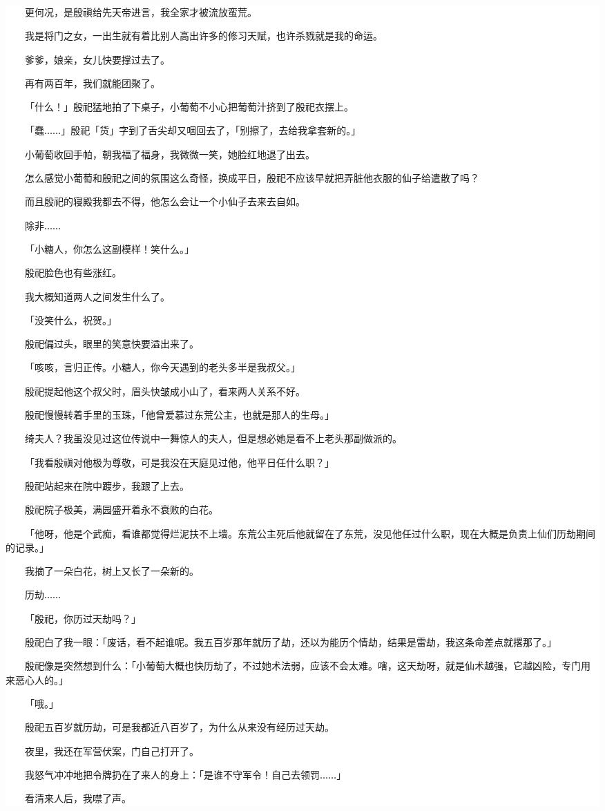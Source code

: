 &emsp;&emsp;更何况，是殷禛给先天帝进言，我全家才被流放蛮荒。  
  
&emsp;&emsp;我是将门之女，一出生就有着比别人高出许多的修习天赋，也许杀戮就是我的命运。  
  
&emsp;&emsp;爹爹，娘亲，女儿快要撑过去了。  
  
&emsp;&emsp;再有两百年，我们就能团聚了。  
  
&emsp;&emsp;「什么！」殷祀猛地拍了下桌子，小葡萄不小心把葡萄汁挤到了殷祀衣摆上。  
  
&emsp;&emsp;「蠢……」殷祀「货」字到了舌尖却又咽回去了，「别擦了，去给我拿套新的。」  
  
&emsp;&emsp;小葡萄收回手帕，朝我福了福身，我微微一笑，她脸红地退了出去。  
  
&emsp;&emsp;怎么感觉小葡萄和殷祀之间的氛围这么奇怪，换成平日，殷祀不应该早就把弄脏他衣服的仙子给遣散了吗？  
  
&emsp;&emsp;而且殷祀的寝殿我都去不得，他怎么会让一个小仙子去来去自如。  
  
&emsp;&emsp;除非……  
  
&emsp;&emsp;「小糖人，你怎么这副模样！笑什么。」  
  
&emsp;&emsp;殷祀脸色也有些涨红。  
  
&emsp;&emsp;我大概知道两人之间发生什么了。  
  
&emsp;&emsp;「没笑什么，祝贺。」  
  
&emsp;&emsp;殷祀偏过头，眼里的笑意快要溢出来了。  
  
&emsp;&emsp;「咳咳，言归正传。小糖人，你今天遇到的老头多半是我叔父。」  
  
&emsp;&emsp;殷祀提起他这个叔父时，眉头快皱成小山了，看来两人关系不好。  
  
&emsp;&emsp;殷祀慢慢转着手里的玉珠，「他曾爱慕过东荒公主，也就是那人的生母。」  
  
&emsp;&emsp;绮夫人？我虽没见过这位传说中一舞惊人的夫人，但是想必她是看不上老头那副做派的。  
  
&emsp;&emsp;「我看殷禛对他极为尊敬，可是我没在天庭见过他，他平日任什么职？」  
  
&emsp;&emsp;殷祀站起来在院中踱步，我跟了上去。  
  
&emsp;&emsp;殷祀院子极美，满园盛开着永不衰败的白花。  
  
&emsp;&emsp;「他呀，他是个武痴，看谁都觉得烂泥扶不上墙。东荒公主死后他就留在了东荒，没见他任过什么职，现在大概是负责上仙们历劫期间的记录。」  
  
&emsp;&emsp;我摘了一朵白花，树上又长了一朵新的。  
  
&emsp;&emsp;历劫……  
  
&emsp;&emsp;「殷祀，你历过天劫吗？」  
  
&emsp;&emsp;殷祀白了我一眼：「废话，看不起谁呢。我五百岁那年就历了劫，还以为能历个情劫，结果是雷劫，我这条命差点就撂那了。」  
  
&emsp;&emsp;殷祀像是突然想到什么：「小葡萄大概也快历劫了，不过她术法弱，应该不会太难。嗐，这天劫呀，就是仙术越强，它越凶险，专门用来恶心人的。」  
  
&emsp;&emsp;「哦。」  
  
&emsp;&emsp;殷祀五百岁就历劫，可是我都近八百岁了，为什么从来没有经历过天劫。  
  
&emsp;&emsp;夜里，我还在军营伏案，门自己打开了。  
  
&emsp;&emsp;我怒气冲冲地把令牌扔在了来人的身上：「是谁不守军令！自己去领罚……」  
  
&emsp;&emsp;看清来人后，我噤了声。  
  